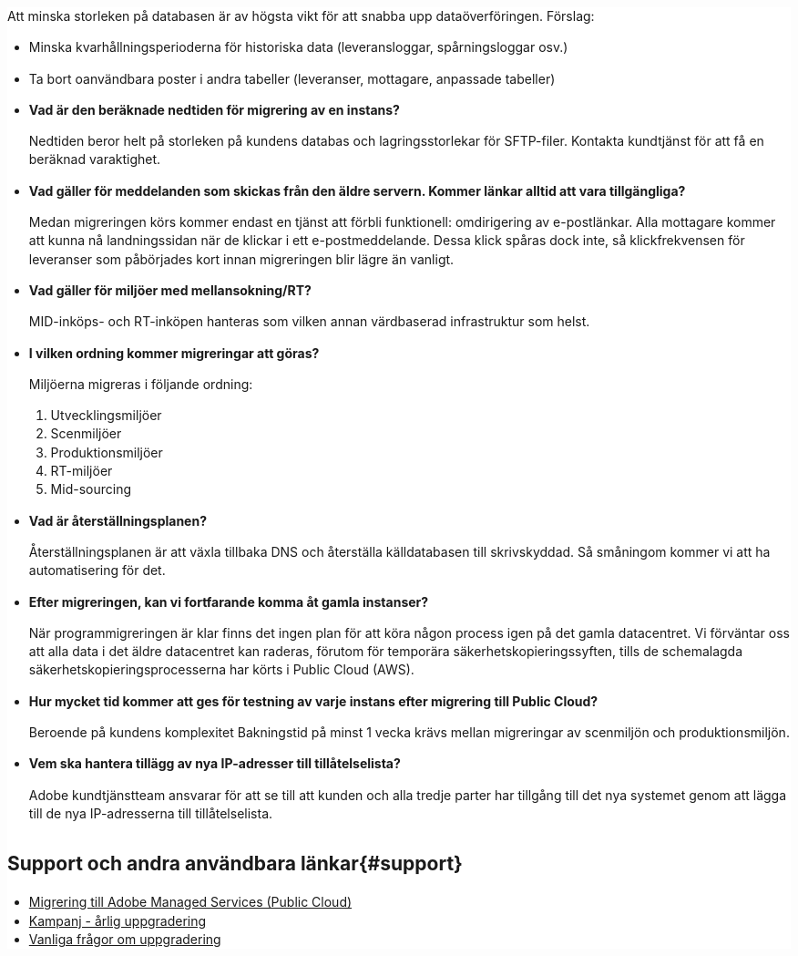   Att minska storleken på databasen är av högsta vikt för att snabba upp dataöverföringen. Förslag:

   * Minska kvarhållningsperioderna för historiska data (leveransloggar, spårningsloggar osv.)
   * Ta bort oanvändbara poster i andra tabeller (leveranser, mottagare, anpassade tabeller)

* **Vad är den beräknade nedtiden för migrering av en instans?**

  Nedtiden beror helt på storleken på kundens databas och lagringsstorlekar för SFTP-filer. Kontakta kundtjänst för att få en beräknad varaktighet.

* **Vad gäller för meddelanden som skickas från den äldre servern. Kommer länkar alltid att vara tillgängliga?**

  Medan migreringen körs kommer endast en tjänst att förbli funktionell: omdirigering av e-postlänkar. Alla mottagare kommer att kunna nå landningssidan när de klickar i ett e-postmeddelande. Dessa klick spåras dock inte, så klickfrekvensen för leveranser som påbörjades kort innan migreringen blir lägre än vanligt.

* **Vad gäller för miljöer med mellansokning/RT?**

  MID-inköps- och RT-inköpen hanteras som vilken annan värdbaserad infrastruktur som helst.

* **I vilken ordning kommer migreringar att göras?**

  Miljöerna migreras i följande ordning:

   1. Utvecklingsmiljöer
   1. Scenmiljöer
   1. Produktionsmiljöer
   1. RT-miljöer
   1. Mid-sourcing

* **Vad är återställningsplanen?**

  Återställningsplanen är att växla tillbaka DNS och återställa källdatabasen till skrivskyddad. Så småningom kommer vi att ha automatisering för det.

* **Efter migreringen, kan vi fortfarande komma åt gamla instanser?**

  När programmigreringen är klar finns det ingen plan för att köra någon process igen på det gamla datacentret. Vi förväntar oss att alla data i det äldre datacentret kan raderas, förutom för temporära säkerhetskopieringssyften, tills de schemalagda säkerhetskopieringsprocesserna har körts i Public Cloud (AWS).

* **Hur mycket tid kommer att ges för testning av varje instans efter migrering till Public Cloud?**

  Beroende på kundens komplexitet Bakningstid på minst 1 vecka krävs mellan migreringar av scenmiljön och produktionsmiljön.

* **Vem ska hantera tillägg av nya IP-adresser till tillåtelselista?**

  Adobe kundtjänstteam ansvarar för att se till att kunden och alla tredje parter har tillgång till det nya systemet genom att lägga till de nya IP-adresserna till tillåtelselista.

## Support och andra användbara länkar{#support}

* [Migrering till Adobe Managed Services (Public Cloud)](dc-migration.md)
* [Kampanj - årlig uppgradering](../../rn/using/rn-overview.md#yeary-upgrade)
* [Vanliga frågor om uppgradering](../../platform/using/faq-build-upgrade.md)
